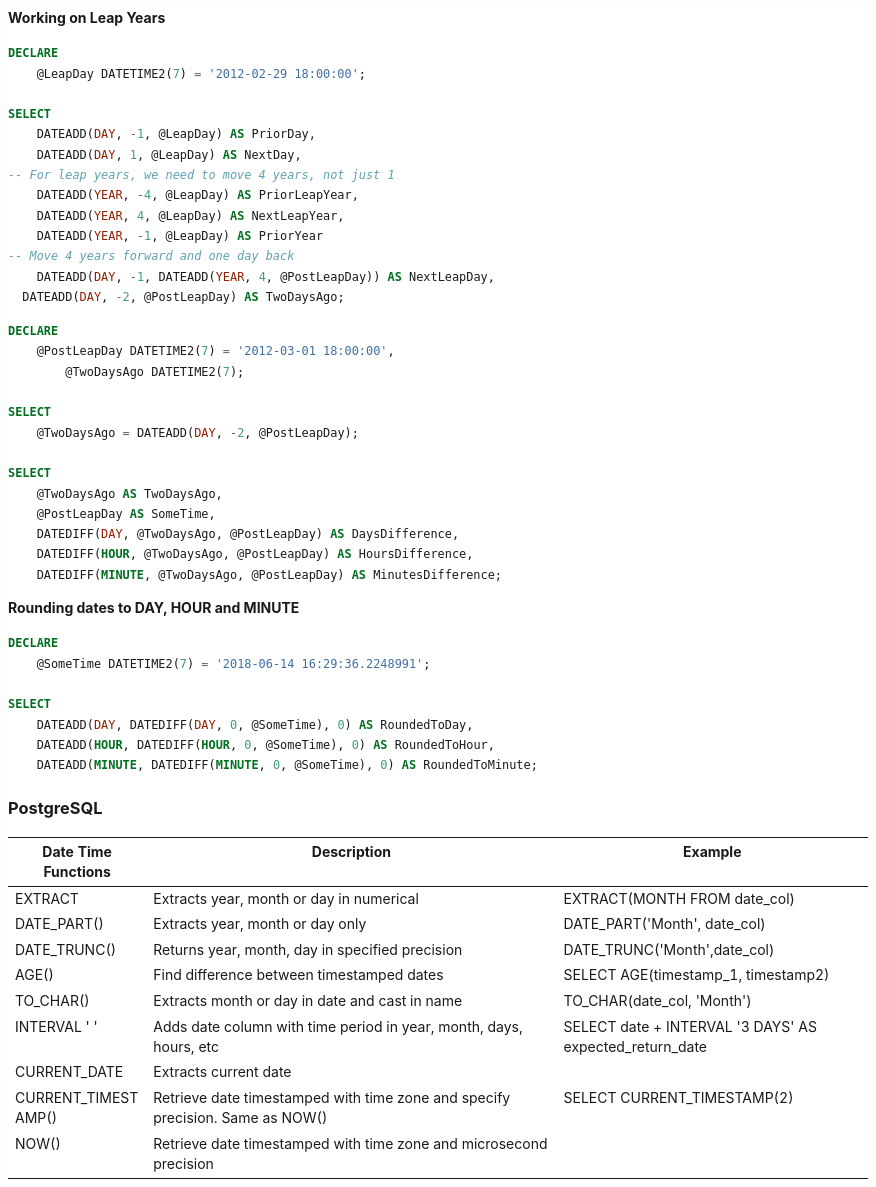**Working on Leap Years**

````sql
DECLARE
	@LeapDay DATETIME2(7) = '2012-02-29 18:00:00';

SELECT
	DATEADD(DAY, -1, @LeapDay) AS PriorDay,
	DATEADD(DAY, 1, @LeapDay) AS NextDay,
-- For leap years, we need to move 4 years, not just 1
	DATEADD(YEAR, -4, @LeapDay) AS PriorLeapYear,
	DATEADD(YEAR, 4, @LeapDay) AS NextLeapYear,
	DATEADD(YEAR, -1, @LeapDay) AS PriorYear
-- Move 4 years forward and one day back
	DATEADD(DAY, -1, DATEADD(YEAR, 4, @PostLeapDay)) AS NextLeapDay,
  DATEADD(DAY, -2, @PostLeapDay) AS TwoDaysAgo;
````

````sql
DECLARE
	@PostLeapDay DATETIME2(7) = '2012-03-01 18:00:00',
    	@TwoDaysAgo DATETIME2(7);

SELECT
	@TwoDaysAgo = DATEADD(DAY, -2, @PostLeapDay);

SELECT
	@TwoDaysAgo AS TwoDaysAgo,
	@PostLeapDay AS SomeTime,
	DATEDIFF(DAY, @TwoDaysAgo, @PostLeapDay) AS DaysDifference,
	DATEDIFF(HOUR, @TwoDaysAgo, @PostLeapDay) AS HoursDifference,
	DATEDIFF(MINUTE, @TwoDaysAgo, @PostLeapDay) AS MinutesDifference;
````

**Rounding dates to DAY, HOUR and MINUTE**

````sql
DECLARE
	@SomeTime DATETIME2(7) = '2018-06-14 16:29:36.2248991';

SELECT
	DATEADD(DAY, DATEDIFF(DAY, 0, @SomeTime), 0) AS RoundedToDay,
	DATEADD(HOUR, DATEDIFF(HOUR, 0, @SomeTime), 0) AS RoundedToHour,
	DATEADD(MINUTE, DATEDIFF(MINUTE, 0, @SomeTime), 0) AS RoundedToMinute;
````

### PostgreSQL
| Date Time Functions  | Description                 | Example |
| --------------- | --------------------------- | ------- |
| EXTRACT     | Extracts year, month or day in numerical  | EXTRACT(MONTH FROM date_col) |
| DATE_PART()     | Extracts year, month or day only  | DATE_PART('Month', date_col) |
| DATE_TRUNC()    | Returns year, month, day in specified precision | DATE_TRUNC('Month',date_col) |
| AGE()       | Find difference between timestamped dates | SELECT AGE(timestamp_1, timestamp2) |
| TO_CHAR()       | Extracts month or day in date and cast in name  | TO_CHAR(date_col, 'Month') |
| INTERVAL ' '    | Adds date column with time period in year, month, days, hours, etc | SELECT date + INTERVAL '3 DAYS' AS expected_return_date |
| CURRENT_DATE       | Extracts current date  |  |
| CURRENT_TIMESTAMP() | Retrieve date timestamped with time zone and specify precision. Same as NOW() | SELECT CURRENT_TIMESTAMP(2) |
| NOW()       | Retrieve date timestamped with time zone and microsecond precision |  |
